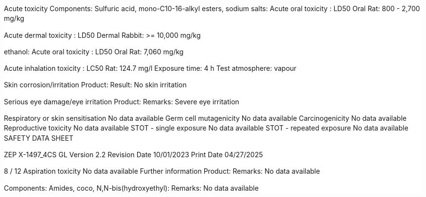 Acute toxicity 
Components: 
Sulfuric acid, mono-C10-16-alkyl esters, sodium salts: 
Acute oral toxicity 
:  LD50 Oral Rat: 800 - 2,700 mg/kg   
 
Acute dermal toxicity 
:  LD50 Dermal Rabbit: >= 10,000 mg/kg  
 
ethanol: 
Acute oral toxicity 
:  LD50 Oral Rat: 7,060 mg/kg   
 
Acute inhalation toxicity 
:  LC50 Rat: 124.7 mg/l 
Exposure time: 4 h 
Test atmosphere: vapour 
 
Skin corrosion/irritation 
Product: 
Result: No skin irritation 
 
Serious eye damage/eye irritation 
Product: 
Remarks: Severe eye irritation 
 
Respiratory or skin sensitisation 
No data available 
Germ cell mutagenicity 
No data available 
Carcinogenicity 
No data available 
Reproductive toxicity 
No data available 
STOT - single exposure 
No data available 
STOT - repeated exposure 
No data available 
SAFETY DATA SHEET 
 
ZEP X-1497_4CS GL 
Version 2.2 
Revision Date 10/01/2023 
Print Date 04/27/2025  
 
 
8 / 12 
Aspiration toxicity 
No data available 
Further information 
Product: 
Remarks: No data available 
 
Components: 
Amides, coco, N,N-bis(hydroxyethyl): 
Remarks: No data available 
 